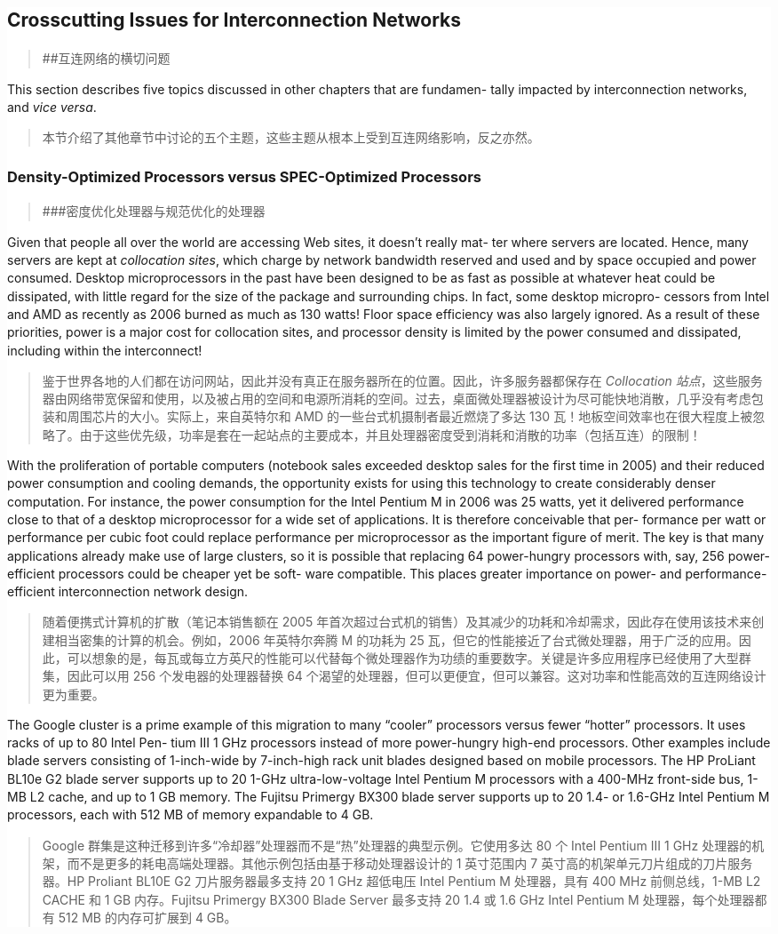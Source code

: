 ## Crosscutting Issues for Interconnection Networks

> ##互连网络的横切问题

This section describes five topics discussed in other chapters that are fundamen- tally impacted by interconnection networks, and _vice versa_.

> 本节介绍了其他章节中讨论的五个主题，这些主题从根本上受到互连网络影响，反之亦然。

### Density-Optimized Processors versus SPEC-Optimized Processors

> ###密度优化处理器与规范优化的处理器

Given that people all over the world are accessing Web sites, it doesn’t really mat- ter where servers are located. Hence, many servers are kept at _collocation sites_, which charge by network bandwidth reserved and used and by space occupied and power consumed. Desktop microprocessors in the past have been designed to be as fast as possible at whatever heat could be dissipated, with little regard for the size of the package and surrounding chips. In fact, some desktop micropro- cessors from Intel and AMD as recently as 2006 burned as much as 130 watts! Floor space efficiency was also largely ignored. As a result of these priorities, power is a major cost for collocation sites, and processor density is limited by the power consumed and dissipated, including within the interconnect!

> 鉴于世界各地的人们都在访问网站，因此并没有真正在服务器所在的位置。因此，许多服务器都保存在 *Collocation 站点*，这些服务器由网络带宽保留和使用，以及被占用的空间和电源所消耗的空间。过去，桌面微处理器被设计为尽可能快地消散，几乎没有考虑包装和周围芯片的大小。实际上，来自英特尔和 AMD 的一些台式机摄制者最近燃烧了多达 130 瓦！地板空间效率也在很大程度上被忽略了。由于这些优先级，功率是套在一起站点的主要成本，并且处理器密度受到消耗和消散的功率（包括互连）的限制！

With the proliferation of portable computers (notebook sales exceeded desktop sales for the first time in 2005) and their reduced power consumption and cooling demands, the opportunity exists for using this technology to create considerably denser computation. For instance, the power consumption for the Intel Pentium M in 2006 was 25 watts, yet it delivered performance close to that of a desktop microprocessor for a wide set of applications. It is therefore conceivable that per- formance per watt or performance per cubic foot could replace performance per microprocessor as the important figure of merit. The key is that many applications already make use of large clusters, so it is possible that replacing 64 power-hungry processors with, say, 256 power-efficient processors could be cheaper yet be soft- ware compatible. This places greater importance on power- and performance- efficient interconnection network design.

> 随着便携式计算机的扩散（笔记本销售额在 2005 年首次超过台式机的销售）及其减少的功耗和冷却需求，因此存在使用该技术来创建相当密集的计算的机会。例如，2006 年英特尔奔腾 M 的功耗为 25 瓦，但它的性能接近了台式微处理器，用于广泛的应用。因此，可以想象的是，每瓦或每立方英尺的性能可以代替每个微处理器作为功绩的重要数字。关键是许多应用程序已经使用了大型群集，因此可以用 256 个发电器的处理器替换 64 个渴望的处理器，但可以更便宜，但可以兼容。这对功率和性能高效的互连网络设计更为重要。

The Google cluster is a prime example of this migration to many “cooler” processors versus fewer “hotter” processors. It uses racks of up to 80 Intel Pen- tium III 1 GHz processors instead of more power-hungry high-end processors. Other examples include blade servers consisting of 1-inch-wide by 7-inch-high rack unit blades designed based on mobile processors. The HP ProLiant BL10e G2 blade server supports up to 20 1-GHz ultra-low-voltage Intel Pentium M processors with a 400-MHz front-side bus, 1-MB L2 cache, and up to 1 GB memory. The Fujitsu Primergy BX300 blade server supports up to 20 1.4- or 1.6-GHz Intel Pentium M processors, each with 512 MB of memory expandable to 4 GB.

> Google 群集是这种迁移到许多“冷却器”处理器而不是“热”处理器的典型示例。它使用多达 80 个 Intel Pentium III 1 GHz 处理器的机架，而不是更多的耗电高端处理器。其他示例包括由基于移动处理器设计的 1 英寸范围内 7 英寸高的机架单元刀片组成的刀片服务器。HP Proliant BL10E G2 刀片服务器最多支持 20 1 GHz 超低电压 Intel Pentium M 处理器，具有 400 MHz 前侧总线，1-MB L2 CACHE 和 1 GB 内存。Fujitsu Primergy BX300 Blade Server 最多支持 20 1.4 或 1.6 GHz Intel Pentium M 处理器，每个处理器都有 512 MB 的内存可扩展到 4 GB。

